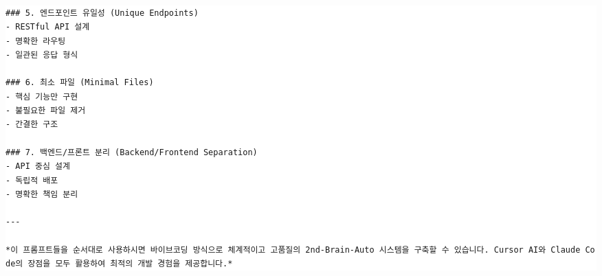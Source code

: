 ```
### 5. 엔드포인트 유일성 (Unique Endpoints)
- RESTful API 설계
- 명확한 라우팅
- 일관된 응답 형식

### 6. 최소 파일 (Minimal Files)
- 핵심 기능만 구현
- 불필요한 파일 제거
- 간결한 구조

### 7. 백엔드/프론트 분리 (Backend/Frontend Separation)
- API 중심 설계
- 독립적 배포
- 명확한 책임 분리

---

*이 프롬프트들을 순서대로 사용하시면 바이브코딩 방식으로 체계적이고 고품질의 2nd-Brain-Auto 시스템을 구축할 수 있습니다. Cursor AI와 Claude Code의 장점을 모두 활용하여 최적의 개발 경험을 제공합니다.*
